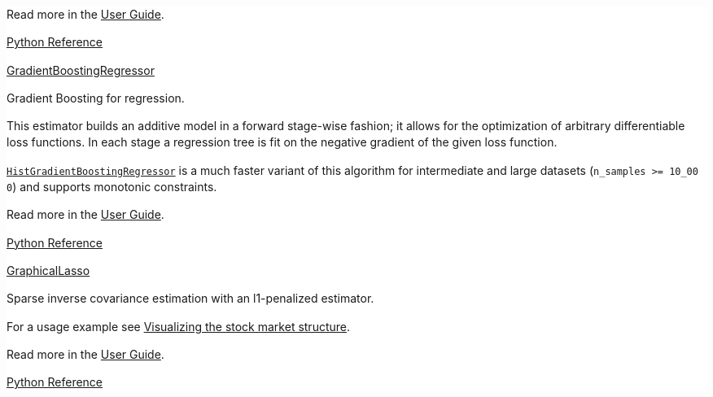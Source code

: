 Read more in the [User Guide](https://scikit-learn.org/stable/modules/generated/../ensemble.html#gradient-boosting).

[Python Reference](https://scikit-learn.org/stable/modules/generated/sklearn.ensemble.GradientBoostingClassifier.html)

</td>
</tr>
<tr>
<td>

[GradientBoostingRegressor](classes/GradientBoostingRegressor.md)

</td>
<td>

Gradient Boosting for regression.

This estimator builds an additive model in a forward stage-wise fashion; it allows for the optimization of arbitrary differentiable loss functions. In each stage a regression tree is fit on the negative gradient of the given loss function.

[`HistGradientBoostingRegressor`](https://scikit-learn.org/stable/modules/generated/sklearn.ensemble.HistGradientBoostingRegressor.html#sklearn.ensemble.HistGradientBoostingRegressor "sklearn.ensemble.HistGradientBoostingRegressor") is a much faster variant of this algorithm for intermediate and large datasets (`n_samples >= 10_000`) and supports monotonic constraints.

Read more in the [User Guide](https://scikit-learn.org/stable/modules/generated/../ensemble.html#gradient-boosting).

[Python Reference](https://scikit-learn.org/stable/modules/generated/sklearn.ensemble.GradientBoostingRegressor.html)

</td>
</tr>
<tr>
<td>

[GraphicalLasso](classes/GraphicalLasso.md)

</td>
<td>

Sparse inverse covariance estimation with an l1-penalized estimator.

For a usage example see [Visualizing the stock market structure](https://scikit-learn.org/stable/modules/generated/../../auto_examples/applications/plot_stock_market.html#sphx-glr-auto-examples-applications-plot-stock-market-py).

Read more in the [User Guide](https://scikit-learn.org/stable/modules/generated/../covariance.html#sparse-inverse-covariance).

[Python Reference](https://scikit-learn.org/stable/modules/generated/sklearn.covariance.GraphicalLasso.html)

</td>
</tr>
<tr>
<td>
